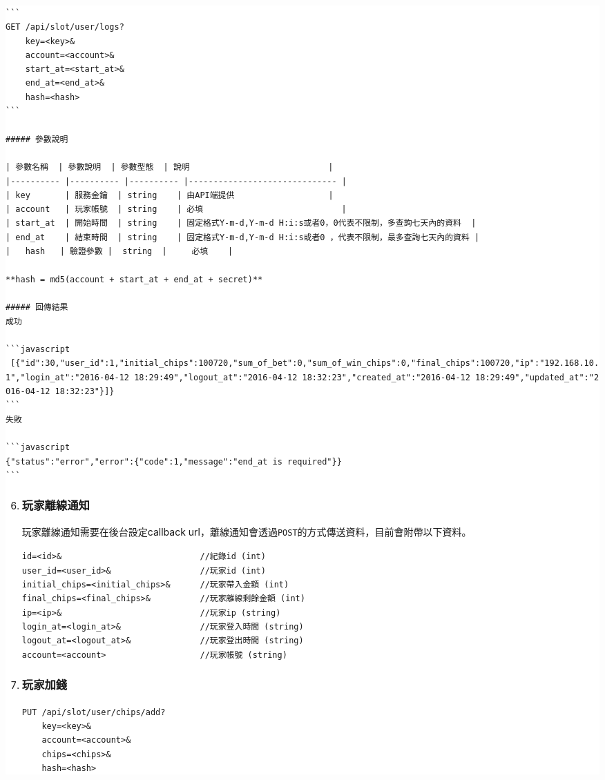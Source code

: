     ```
    GET /api/slot/user/logs?
        key=<key>&
        account=<account>&
        start_at=<start_at>&
        end_at=<end_at>&
        hash=<hash>
    ```

    ##### 參數說明

    | 參數名稱  | 參數說明  | 參數型態  | 說明                            |
    |---------- |---------- |---------- |------------------------------ |
    | key       | 服務金鑰  | string    | 由API端提供                   |
    | account   | 玩家帳號  | string    | 必填                            |
    | start_at  | 開始時間  | string    | 固定格式Y-m-d,Y-m-d H:i:s或者0，0代表不限制，多查詢七天內的資料  |
    | end_at    | 結束時間  | string    | 固定格式Y-m-d,Y-m-d H:i:s或者0 ，代表不限制，最多查詢七天內的資料 |
    |   hash   | 驗證參數 |  string  |     必填    |

    **hash = md5(account + start_at + end_at + secret)**

    ##### 回傳結果
    成功

    ```javascript
     [{"id":30,"user_id":1,"initial_chips":100720,"sum_of_bet":0,"sum_of_win_chips":0,"final_chips":100720,"ip":"192.168.10.1","login_at":"2016-04-12 18:29:49","logout_at":"2016-04-12 18:32:23","created_at":"2016-04-12 18:29:49","updated_at":"2016-04-12 18:32:23"}]}
    ```
    失敗

    ```javascript
    {"status":"error","error":{"code":1,"message":"end_at is required"}}
    ```

6. ### <spin id="offline_notification">玩家離線通知</spin>
    
    玩家離線通知需要在後台設定callback url，離線通知會透過`POST`的方式傳送資料，目前會附帶以下資料。
    ```
    id=<id>&                            //紀錄id (int)
    user_id=<user_id>&                  //玩家id (int)
    initial_chips=<initial_chips>&      //玩家帶入金額 (int)
    final_chips=<final_chips>&          //玩家離線剩餘金額 (int)
    ip=<ip>&                            //玩家ip (string)
    login_at=<login_at>&                //玩家登入時間 (string)
    logout_at=<logout_at>&              //玩家登出時間 (string)
    account=<account>                   //玩家帳號 (string)
    ```

7. ### <spin id="add_chips">玩家加錢</spin>

    ```
    PUT /api/slot/user/chips/add?
        key=<key>&
        account=<account>&
        chips=<chips>&
        hash=<hash>
    ```
